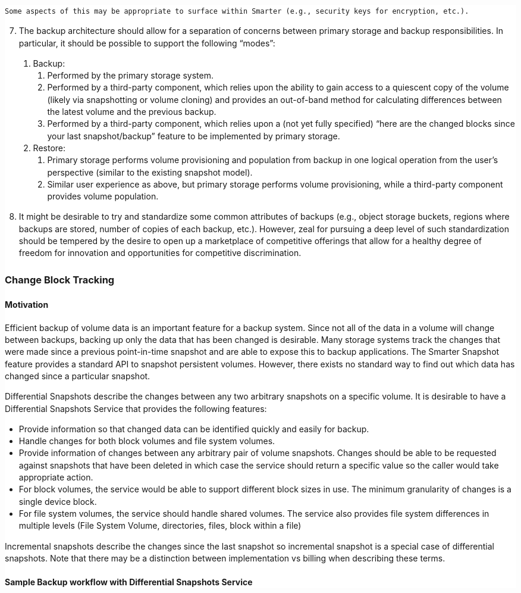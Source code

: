     Some aspects of this may be appropriate to surface within Smarter (e.g., security keys for encryption, etc.).

7. The backup architecture should allow for a separation of concerns between primary storage and backup responsibilities. In particular, it should be possible to support the following “modes”:
   1. Backup:
      1. Performed by the primary storage system.
      2. Performed by a third-party component, which relies upon the ability to gain access to a quiescent copy of the volume (likely via snapshotting or volume cloning) and provides an out-of-band method for calculating differences between the latest volume and the previous backup.
      3. Performed by a third-party component, which relies upon a (not yet fully specified) “here are the changed blocks since your last snapshot/backup” feature to be implemented by primary storage.
   2. Restore:
      1. Primary storage performs volume provisioning and population from backup in one logical operation from the user’s perspective (similar to the existing snapshot model).
      2. Similar user experience as above, but primary storage performs volume provisioning, while a third-party component provides volume population.

8. It might be desirable to try and standardize some common attributes of backups (e.g., object storage buckets, regions where backups are stored, number of copies of each backup, etc.).  However, zeal for pursuing a deep level of such standardization should be tempered by the desire to open up a marketplace of competitive offerings that allow for a healthy degree of freedom for innovation and opportunities for competitive discrimination.

### Change Block Tracking

#### Motivation

Efficient backup of volume data is an important feature for a backup system. Since not all of the data in a volume will change between backups, backing up only the data that has been changed is desirable. Many storage systems track the changes that were made since a previous point-in-time snapshot and are able to expose this to backup applications. The Smarter Snapshot feature provides a standard API to snapshot persistent volumes. However, there exists no standard way to find out which data has changed since a particular snapshot.

Differential Snapshots describe the changes between any two arbitrary snapshots on a specific volume.  It is desirable to have a Differential Snapshots Service that provides the following features:

* Provide information so that changed data can be identified quickly and easily for backup.
* Handle changes for both block volumes and file system volumes.
* Provide information of changes between any arbitrary pair of volume snapshots. Changes should be able to be requested against snapshots that have been deleted in which case the service should return a specific value so the caller would take appropriate action.
* For block volumes, the service would be able to support different block sizes in use.  The minimum granularity of changes is a single device block.
* For file system volumes, the service should handle shared volumes.  The service also provides file system differences in multiple levels (File System Volume, directories, files, block within a file)

Incremental snapshots describe the changes since the last snapshot so incremental snapshot is a special case of differential snapshots. Note that there may be a distinction between implementation vs billing when describing these terms.

#### Sample Backup workflow with Differential Snapshots Service
